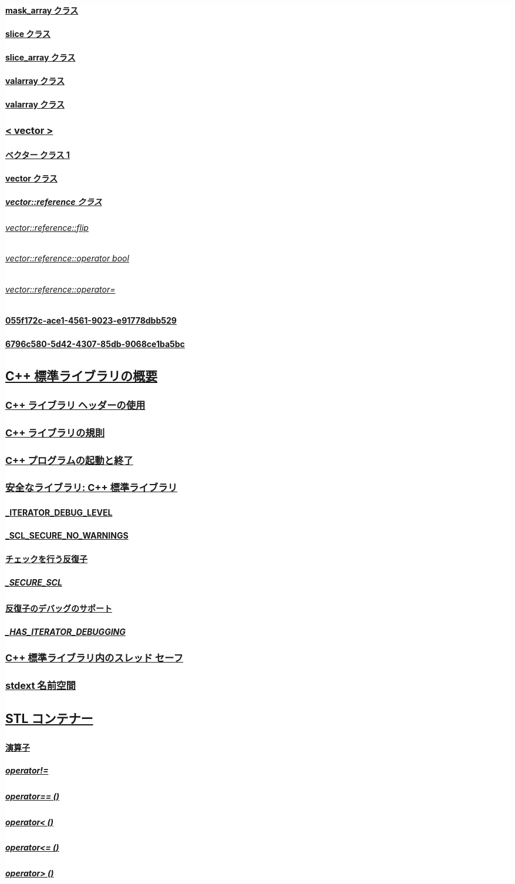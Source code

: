 #### [mask_array クラス](mask-array-class.md)
#### [slice クラス](slice-class.md)
#### [slice_array クラス](slice-array-class.md)
#### [valarray クラス](valarray-class.md)
#### [valarray<bool> クラス](valarray-bool-class.md)
### [< vector >](vector.md)
#### [ベクター クラス 1](vector-class.md)
#### [vector<bool> クラス](vector-bool-class.md)
##### [vector<bool>::reference クラス](vector-bool-reference-class.md)
###### [vector<bool>::reference::flip](vector-bool-reference-flip.md)
###### [vector<bool>::reference::operator bool](vector-bool-reference-operator-bool.md)
###### [vector<bool>::reference::operator=](vector-bool-reference-operator-assign.md)
#### [055f172c-ace1-4561-9023-e91778dbb529](TocOutOfQuery)
#### [6796c580-5d42-4307-85db-9068ce1ba5bc](TocOutOfQuery)
## [C++ 標準ライブラリの概要](cpp-standard-library-overview.md)
### [C++ ライブラリ ヘッダーの使用](using-cpp-library-headers.md)
### [C++ ライブラリの規則](cpp-library-conventions.md)
### [C++ プログラムの起動と終了](cpp-program-startup-and-termination.md)
### [安全なライブラリ: C++ 標準ライブラリ](safe-libraries-cpp-standard-library.md)
#### [_ITERATOR_DEBUG_LEVEL](iterator-debug-level.md)
#### [_SCL_SECURE_NO_WARNINGS](scl-secure-no-warnings.md)
#### [チェックを行う反復子](checked-iterators.md)
##### [_SECURE_SCL](secure-scl.md)
#### [反復子のデバッグのサポート](debug-iterator-support.md)
##### [_HAS_ITERATOR_DEBUGGING](has-iterator-debugging.md)
### [C++ 標準ライブラリ内のスレッド セーフ](thread-safety-in-the-cpp-standard-library.md)
### [stdext 名前空間](stdext-namespace.md)
## [STL コンテナー](stl-containers.md)
### [<sample container>](sample-container.md)
#### [<sample container> 演算子](sample-container-operators.md)
##### [operator!=](operator-inequality.md)
##### [operator== (<sample container>)](operator-equality-sample-container.md)
##### [operator< (<sample container>)](operator-less-than-sample-container.md)
##### [operator<= (<sample container>)](operator-less-or-equal-sample-container.md)
##### [operator> (<sample container>)](operator-greater-than-sample-container.md)